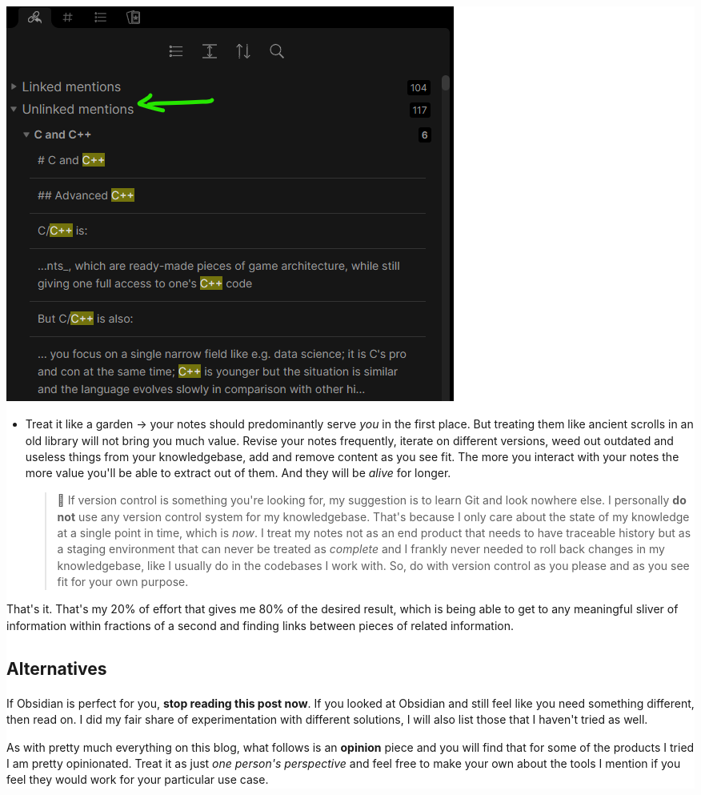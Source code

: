   ![Outline hierarchy](/post_img/kb-unlinked-mentions.png)

- Treat it like a garden -> your notes should predominantly serve _you_ in the first place. But treating them like ancient scrolls in an old library will not bring you much value. Revise your notes frequently, iterate on different versions, weed out outdated and useless things from your knowledgebase, add and remove content as you see fit. The more you interact with your notes the more value you'll be able to extract out of them. And they will be _alive_ for longer.

  > 👀 If version control is something you're looking for, my suggestion is to learn Git and look nowhere else. I personally **do not** use any version control system for my knowledgebase. That's because I only care about the state of my knowledge at a single point in time, which is _now_. I treat my notes not as an end product that needs to have traceable history but as a staging environment that can never be treated as _complete_ and I frankly never needed to roll back changes in my knowledgebase, like I usually do in the codebases I work with. So, do with version control as you please and as you see fit for your own purpose.

That's it. That's my 20% of effort that gives me 80% of the desired result, which is being able to get to any meaningful sliver of information within fractions of a second and finding links between pieces of related information.

## Alternatives

If Obsidian is perfect for you, **stop reading this post now**. If you looked at Obsidian and still feel like you need something different, then read on. I did my fair share of experimentation with different solutions, I will also list those that I haven't tried as well.

As with pretty much everything on this blog, what follows is an **opinion** piece and you will find that for some of the products I tried I am pretty opinionated. Treat it as just _one person's perspective_ and feel free to make your own about the tools I mention if you feel they would work for your particular use case.
